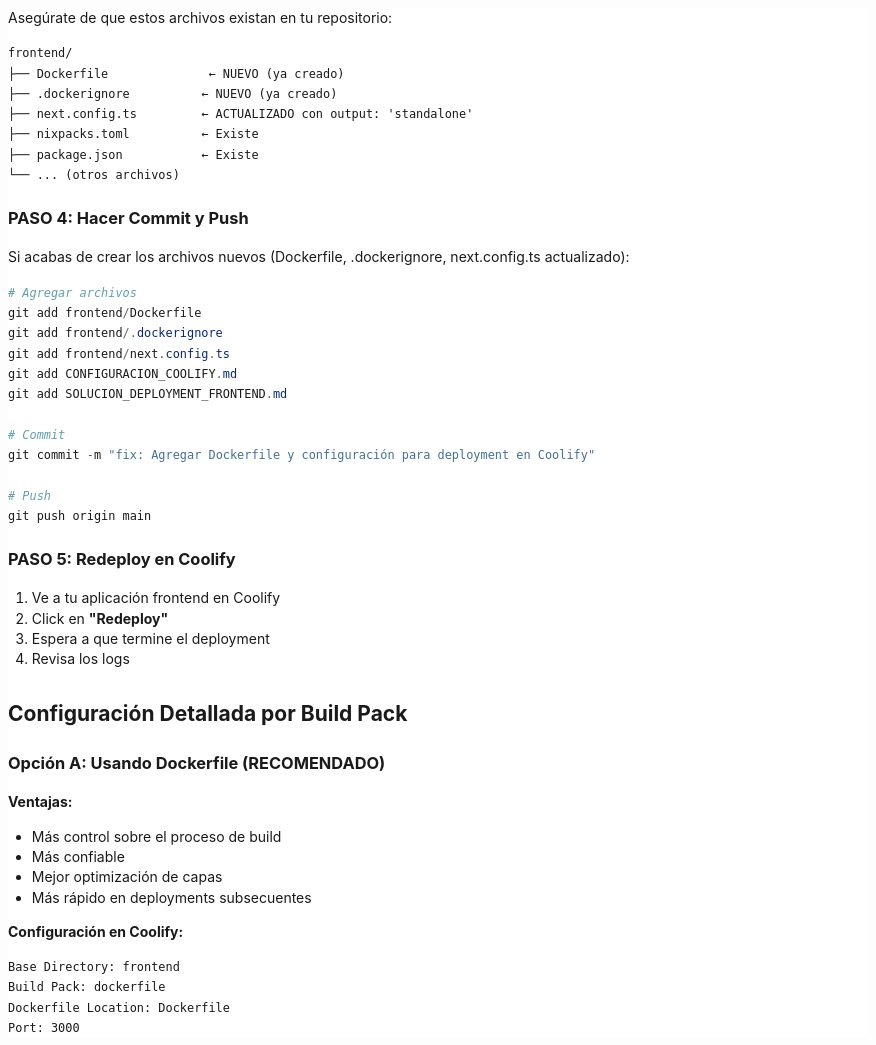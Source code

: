 Asegúrate de que estos archivos existan en tu repositorio:

```
frontend/
├── Dockerfile              ← NUEVO (ya creado)
├── .dockerignore          ← NUEVO (ya creado)
├── next.config.ts         ← ACTUALIZADO con output: 'standalone'
├── nixpacks.toml          ← Existe
├── package.json           ← Existe
└── ... (otros archivos)
```

### PASO 4: Hacer Commit y Push

Si acabas de crear los archivos nuevos (Dockerfile, .dockerignore, next.config.ts actualizado):

```powershell
# Agregar archivos
git add frontend/Dockerfile
git add frontend/.dockerignore
git add frontend/next.config.ts
git add CONFIGURACION_COOLIFY.md
git add SOLUCION_DEPLOYMENT_FRONTEND.md

# Commit
git commit -m "fix: Agregar Dockerfile y configuración para deployment en Coolify"

# Push
git push origin main
```

### PASO 5: Redeploy en Coolify

1. Ve a tu aplicación frontend en Coolify
2. Click en **"Redeploy"**
3. Espera a que termine el deployment
4. Revisa los logs

## Configuración Detallada por Build Pack

### Opción A: Usando Dockerfile (RECOMENDADO)

**Ventajas:**
- Más control sobre el proceso de build
- Más confiable
- Mejor optimización de capas
- Más rápido en deployments subsecuentes

**Configuración en Coolify:**
```
Base Directory: frontend
Build Pack: dockerfile
Dockerfile Location: Dockerfile
Port: 3000
```

